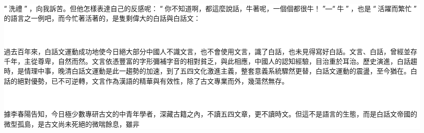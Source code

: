   </span>
  <span class="s2">
   “
  </span>
  <span class="s1">
   洗禮
  </span>
  <span class="s2">
   ”
  </span>
  <span class="s1">
   ，向我訴苦。但他怎樣表達自己的反感呢：
  </span>
  <span class="s2">
   “
  </span>
  <span class="s1">
   你不知道啊，都這麼說話，牛著呢，一個個都很牛！
  </span>
  <span class="s2">
   ”—“
  </span>
  <span class="s1">
   牛
  </span>
  <span class="s2">
   ”
  </span>
  <span class="s1">
   ，也是
  </span>
  <span class="s2">
   “
  </span>
  <span class="s1">
   活躍而繁忙
  </span>
  <span class="s2">
   ”
  </span>
  <span class="s1">
   的語言之一例吧，而今忙著活著的，是隻剩偉大的白話與白話文：
  </span>
 </p>
 <p class="p1">
  <span class="s1">
  </span>
  <br/>
 </p>
 <p class="p2">
  <span class="s1">
   過去百年來，白話文運動成功地使今日絕大部分中國人不識文言，也不會使用文言，識了白話，也未見得寫好白話。文言、白話，曾經並存千年，主從尊卑，自然而然。文言依憑豐富的字形彌補字音的相對貧乏，與此相應，中國人的認知經驗，目治重於耳治。歷史演進，白話趨時，是情理中事，晚清白話文運動是此一趨勢的加速，到了五四文化激進主義，整套意義系統驟然更替，白話文運動的震盪，至今猶在。白話的絕對優勢，已不可逆轉，文言作為漢語的精華與有效性，除了古文專業而外，幾蕩然無存。
  </span>
 </p>
 <p class="p1">
  <span class="s1">
  </span>
  <br/>
 </p>
 <p class="p2">
  <span class="s1">
   據李春陽告知，今日極少數專研古文的中青年學者，深藏古籍之內，不讀五四文章，更不讀時文。但這不是語言的生態，而是白話文帝國的微型孤島，是古文尚未死絕的微喘餘息，雖非